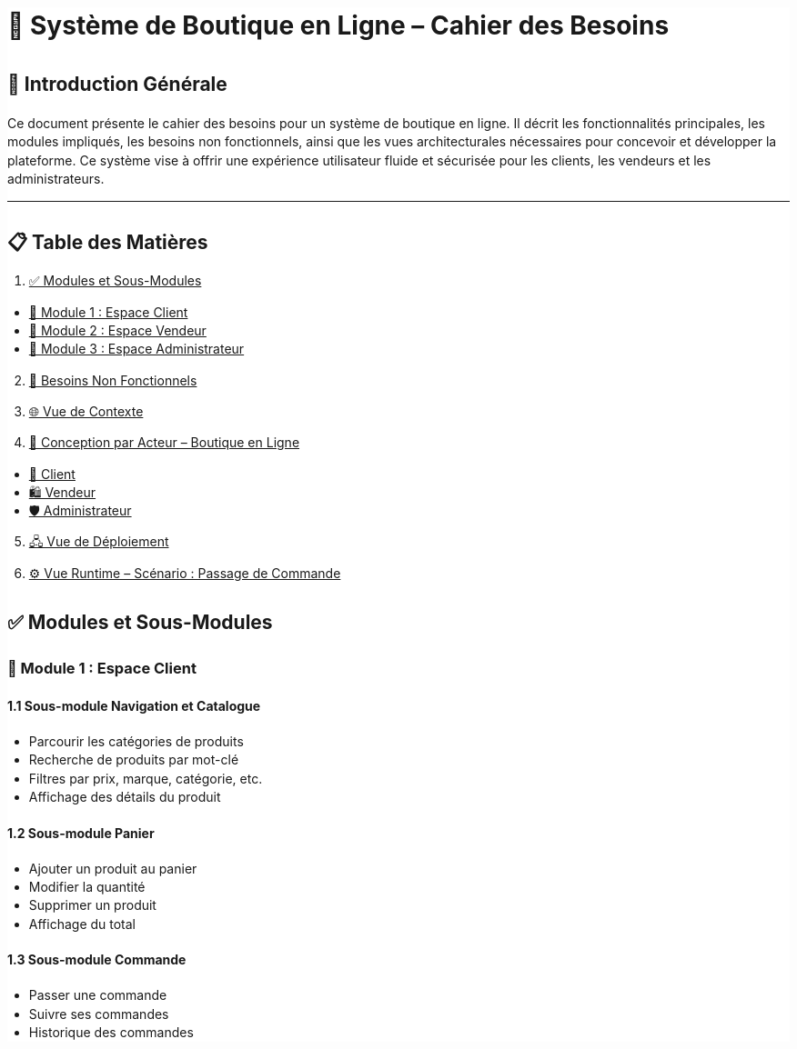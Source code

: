 # 🛒 Système de Boutique en Ligne – Cahier des Besoins
## 📖 Introduction Générale

Ce document présente le cahier des besoins pour un système de boutique en ligne. Il décrit les fonctionnalités principales, les modules impliqués, les besoins non fonctionnels, ainsi que les vues architecturales nécessaires pour concevoir et développer la plateforme. Ce système vise à offrir une expérience utilisateur fluide et sécurisée pour les clients, les vendeurs et les administrateurs.

---

## 📋 Table des Matières

1. [✅ Modules et Sous-Modules](#-modules-et-sous-modules)  
  - [🔹 Module 1 : Espace Client](#-module-1--espace-client)  
  - [🔹 Module 2 : Espace Vendeur](#-module-2--espace-vendeur)  
  - [🔹 Module 3 : Espace Administrateur](#-module-3--espace-administrateur)  

2. [📐 Besoins Non Fonctionnels](#-besoins-non-fonctionnels)  

3. [🌐 Vue de Contexte](#-vue-de-contexte)  

4. [👥 Conception par Acteur – Boutique en Ligne](#-conception-par-acteur--boutique-en-ligne)  
  - [👤 Client](#-1-client)  
  - [🛍️ Vendeur](#-2-vendeur)  
  - [🛡️ Administrateur](#-3-administrateur)  

5. [🖧 Vue de Déploiement](#-vue-de-déploiement)  

6. [⚙️ Vue Runtime – Scénario : Passage de Commande](#-vue-runtime--scénario--passage-de-commande)  
## ✅ Modules et Sous-Modules

### 🔹 Module 1 : Espace Client

#### 1.1 Sous-module Navigation et Catalogue
- Parcourir les catégories de produits
- Recherche de produits par mot-clé
- Filtres par prix, marque, catégorie, etc.
- Affichage des détails du produit

#### 1.2 Sous-module Panier
- Ajouter un produit au panier
- Modifier la quantité
- Supprimer un produit
- Affichage du total

#### 1.3 Sous-module Commande
- Passer une commande
- Suivre ses commandes
- Historique des commandes
